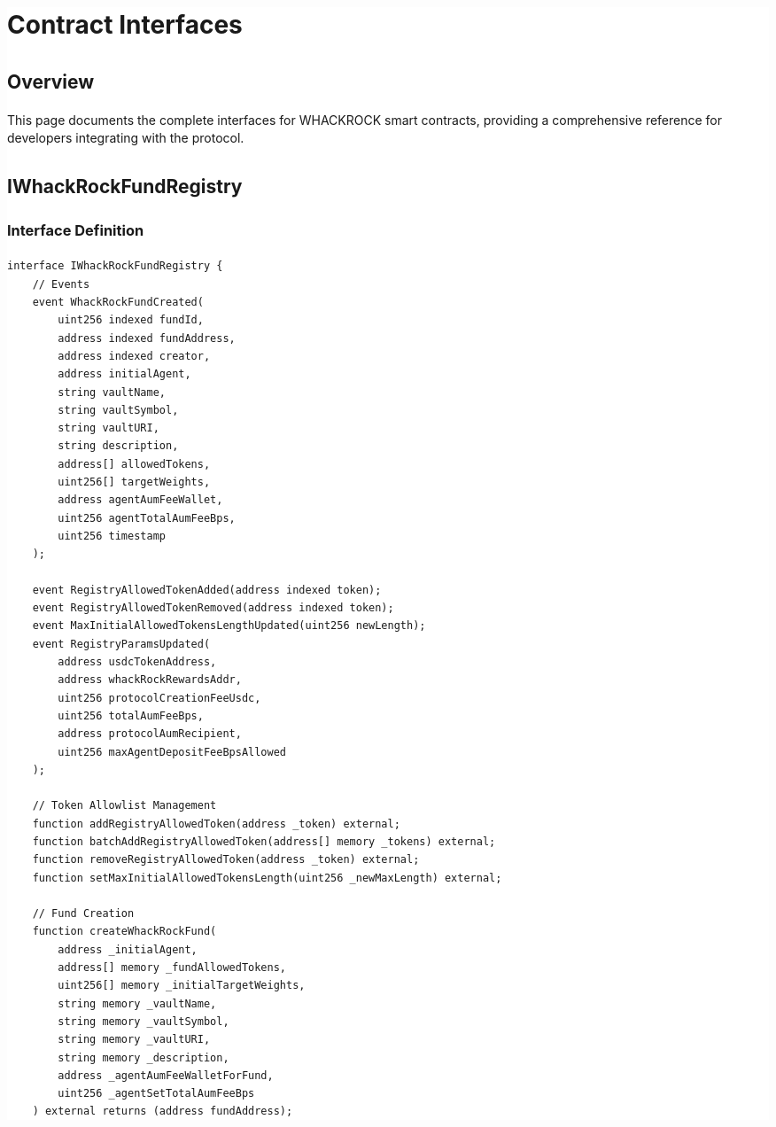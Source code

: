 # Contract Interfaces

## Overview

This page documents the complete interfaces for WHACKROCK smart contracts, providing a comprehensive reference for developers integrating with the protocol.

## IWhackRockFundRegistry

### Interface Definition

```solidity
interface IWhackRockFundRegistry {
    // Events
    event WhackRockFundCreated(
        uint256 indexed fundId,
        address indexed fundAddress,
        address indexed creator,
        address initialAgent,
        string vaultName,
        string vaultSymbol,
        string vaultURI,
        string description,
        address[] allowedTokens,
        uint256[] targetWeights,
        address agentAumFeeWallet,
        uint256 agentTotalAumFeeBps,
        uint256 timestamp
    );
    
    event RegistryAllowedTokenAdded(address indexed token);
    event RegistryAllowedTokenRemoved(address indexed token);
    event MaxInitialAllowedTokensLengthUpdated(uint256 newLength);
    event RegistryParamsUpdated(
        address usdcTokenAddress,
        address whackRockRewardsAddr,
        uint256 protocolCreationFeeUsdc,
        uint256 totalAumFeeBps,
        address protocolAumRecipient,
        uint256 maxAgentDepositFeeBpsAllowed
    );

    // Token Allowlist Management
    function addRegistryAllowedToken(address _token) external;
    function batchAddRegistryAllowedToken(address[] memory _tokens) external;
    function removeRegistryAllowedToken(address _token) external;
    function setMaxInitialAllowedTokensLength(uint256 _newMaxLength) external;
    
    // Fund Creation
    function createWhackRockFund(
        address _initialAgent,
        address[] memory _fundAllowedTokens,
        uint256[] memory _initialTargetWeights,
        string memory _vaultName,
        string memory _vaultSymbol,
        string memory _vaultURI,
        string memory _description,
        address _agentAumFeeWalletForFund,
        uint256 _agentSetTotalAumFeeBps
    ) external returns (address fundAddress);

```
